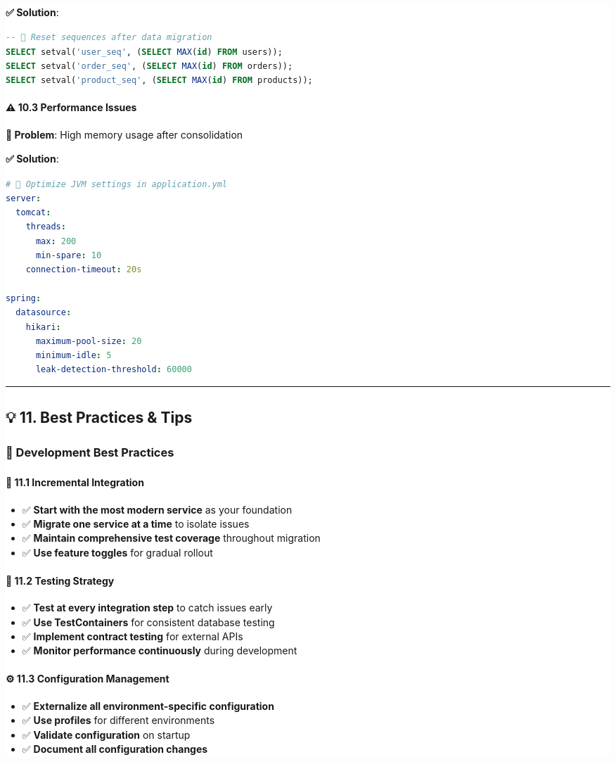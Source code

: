 **✅ Solution**:
```sql
-- 🔄 Reset sequences after data migration
SELECT setval('user_seq', (SELECT MAX(id) FROM users));
SELECT setval('order_seq', (SELECT MAX(id) FROM orders));
SELECT setval('product_seq', (SELECT MAX(id) FROM products));
```

#### ⚠️ 10.3 Performance Issues

**🔴 Problem**: High memory usage after consolidation

**✅ Solution**:
```yaml
# 🎯 Optimize JVM settings in application.yml
server:
  tomcat:
    threads:
      max: 200
      min-spare: 10
    connection-timeout: 20s
    
spring:
  datasource:
    hikari:
      maximum-pool-size: 20
      minimum-idle: 5
      leak-detection-threshold: 60000
```

---

## 💡 11. Best Practices & Tips

### 🚀 Development Best Practices

#### 🎯 11.1 Incremental Integration
- ✅ **Start with the most modern service** as your foundation
- ✅ **Migrate one service at a time** to isolate issues
- ✅ **Maintain comprehensive test coverage** throughout migration
- ✅ **Use feature toggles** for gradual rollout

#### 🧪 11.2 Testing Strategy
- ✅ **Test at every integration step** to catch issues early
- ✅ **Use TestContainers** for consistent database testing
- ✅ **Implement contract testing** for external APIs
- ✅ **Monitor performance continuously** during development

#### ⚙️ 11.3 Configuration Management
- ✅ **Externalize all environment-specific configuration**
- ✅ **Use profiles** for different environments
- ✅ **Validate configuration** on startup
- ✅ **Document all configuration changes**
